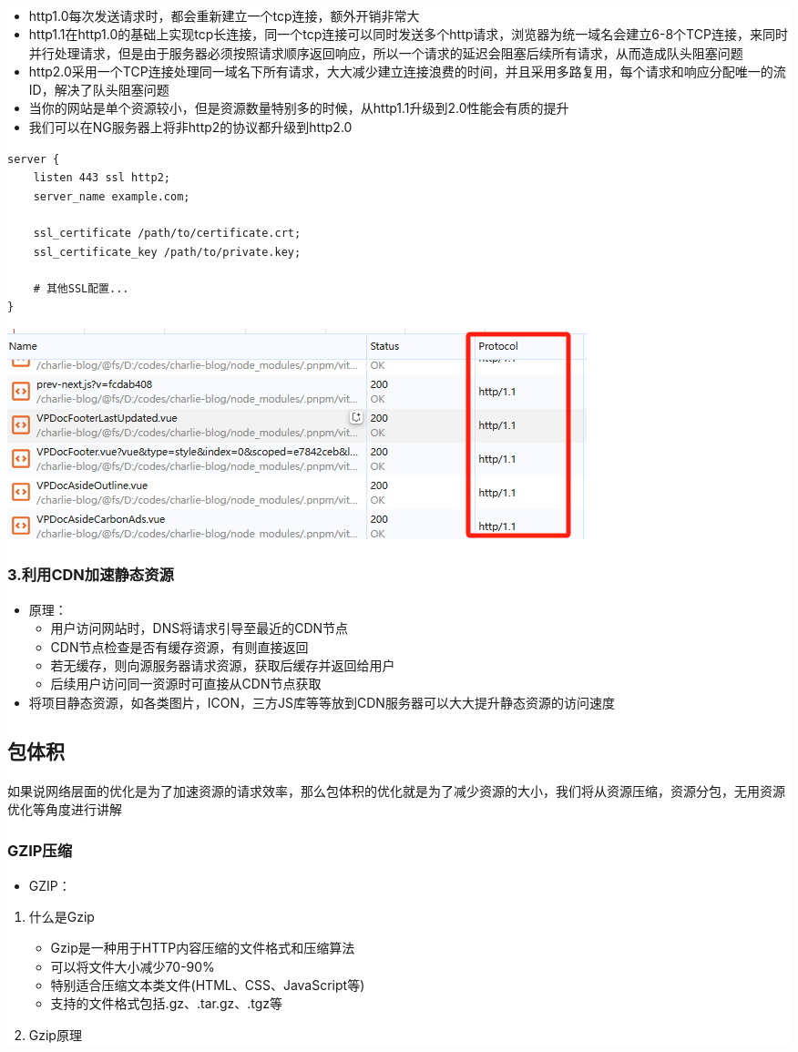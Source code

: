 - http1.0每次发送请求时，都会重新建立一个tcp连接，额外开销非常大
- http1.1在http1.0的基础上实现tcp长连接，同一个tcp连接可以同时发送多个http请求，浏览器为统一域名会建立6-8个TCP连接，来同时并行处理请求，但是由于服务器必须按照请求顺序返回响应，所以一个请求的延迟会阻塞后续所有请求，从而造成队头阻塞问题
- http2.0采用一个TCP连接处理同一域名下所有请求，大大减少建立连接浪费的时间，并且采用多路复用，每个请求和响应分配唯一的流ID，解决了队头阻塞问题
- 当你的网站是单个资源较小，但是资源数量特别多的时候，从http1.1升级到2.0性能会有质的提升
- 我们可以在NG服务器上将非http2的协议都升级到http2.0
  
```nginx
server {
    listen 443 ssl http2;
    server_name example.com;
    
    ssl_certificate /path/to/certificate.crt;
    ssl_certificate_key /path/to/private.key;
    
    # 其他SSL配置...
}
```

![alt text](image-9.png)

### 3.利用CDN加速静态资源

- 原理：
  - 用户访问网站时，DNS将请求引导至最近的CDN节点
  - CDN节点检查是否有缓存资源，有则直接返回
  - 若无缓存，则向源服务器请求资源，获取后缓存并返回给用户
  - 后续用户访问同一资源时可直接从CDN节点获取
- 将项目静态资源，如各类图片，ICON，三方JS库等等放到CDN服务器可以大大提升静态资源的访问速度

## 包体积

如果说网络层面的优化是为了加速资源的请求效率，那么包体积的优化就是为了减少资源的大小，我们将从资源压缩，资源分包，无用资源优化等角度进行讲解

### GZIP压缩

- GZIP：

1. 什么是Gzip

   - Gzip是一种用于HTTP内容压缩的文件格式和压缩算法
   - 可以将文件大小减少70-90%
   - 特别适合压缩文本类文件(HTML、CSS、JavaScript等)
   - 支持的文件格式包括.gz、.tar.gz、.tgz等
2. Gzip原理
   
